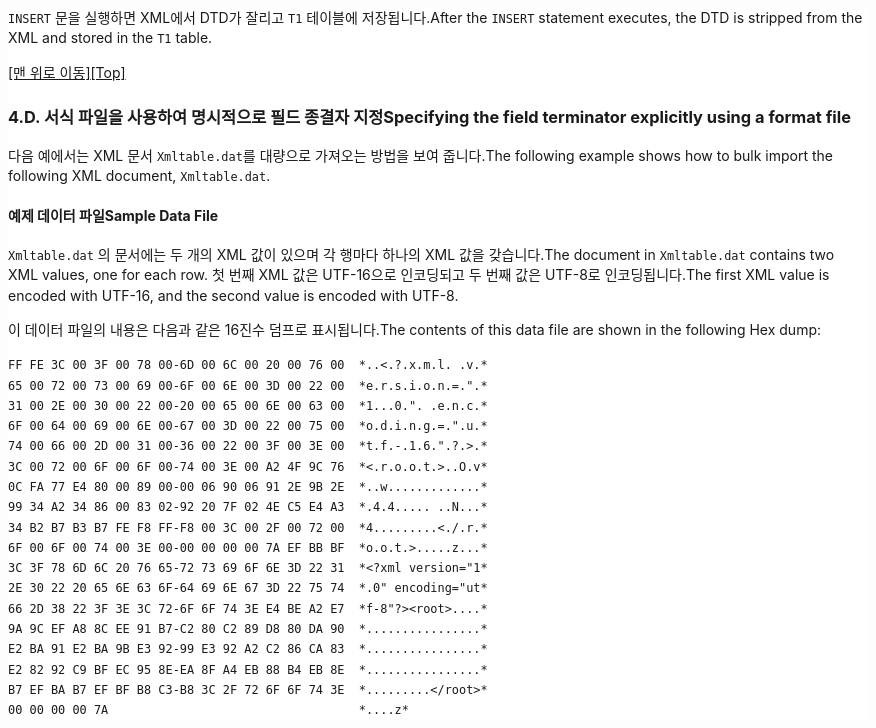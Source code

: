  <span data-ttu-id="db79d-167">`INSERT` 문을 실행하면 XML에서 DTD가 잘리고 `T1` 테이블에 저장됩니다.</span><span class="sxs-lookup"><span data-stu-id="db79d-167">After the `INSERT` statement executes, the DTD is stripped from the XML and stored in the `T1` table.</span></span>  
  
 [<span data-ttu-id="db79d-168">&#91;맨 위로 이동&#93;</span><span class="sxs-lookup"><span data-stu-id="db79d-168">&#91;Top&#93;</span></span>](#top)  
  
###  <a name="d-specifying-the-field-terminator-explicitly-using-a-format-file"></a><a name="field_terminator_in_format_file"></a> <span data-ttu-id="db79d-169">4.</span><span class="sxs-lookup"><span data-stu-id="db79d-169">D.</span></span> <span data-ttu-id="db79d-170">서식 파일을 사용하여 명시적으로 필드 종결자 지정</span><span class="sxs-lookup"><span data-stu-id="db79d-170">Specifying the field terminator explicitly using a format file</span></span>  
 <span data-ttu-id="db79d-171">다음 예에서는 XML 문서 `Xmltable.dat`를 대량으로 가져오는 방법을 보여 줍니다.</span><span class="sxs-lookup"><span data-stu-id="db79d-171">The following example shows how to bulk import the following XML document, `Xmltable.dat`.</span></span>  
  
#### <a name="sample-data-file"></a><span data-ttu-id="db79d-172">예제 데이터 파일</span><span class="sxs-lookup"><span data-stu-id="db79d-172">Sample Data File</span></span>  
 <span data-ttu-id="db79d-173">`Xmltable.dat` 의 문서에는 두 개의 XML 값이 있으며 각 행마다 하나의 XML 값을 갖습니다.</span><span class="sxs-lookup"><span data-stu-id="db79d-173">The document in `Xmltable.dat` contains two XML values, one for each row.</span></span> <span data-ttu-id="db79d-174">첫 번째 XML 값은 UTF-16으로 인코딩되고 두 번째 값은 UTF-8로 인코딩됩니다.</span><span class="sxs-lookup"><span data-stu-id="db79d-174">The first XML value is encoded with UTF-16, and the second value is encoded with UTF-8.</span></span>  
  
 <span data-ttu-id="db79d-175">이 데이터 파일의 내용은 다음과 같은 16진수 덤프로 표시됩니다.</span><span class="sxs-lookup"><span data-stu-id="db79d-175">The contents of this data file are shown in the following Hex dump:</span></span>  
  
```  
FF FE 3C 00 3F 00 78 00-6D 00 6C 00 20 00 76 00  *..<.?.x.m.l. .v.*  
65 00 72 00 73 00 69 00-6F 00 6E 00 3D 00 22 00  *e.r.s.i.o.n.=.".*  
31 00 2E 00 30 00 22 00-20 00 65 00 6E 00 63 00  *1...0.". .e.n.c.*  
6F 00 64 00 69 00 6E 00-67 00 3D 00 22 00 75 00  *o.d.i.n.g.=.".u.*  
74 00 66 00 2D 00 31 00-36 00 22 00 3F 00 3E 00  *t.f.-.1.6.".?.>.*  
3C 00 72 00 6F 00 6F 00-74 00 3E 00 A2 4F 9C 76  *<.r.o.o.t.>..O.v*  
0C FA 77 E4 80 00 89 00-00 06 90 06 91 2E 9B 2E  *..w.............*  
99 34 A2 34 86 00 83 02-92 20 7F 02 4E C5 E4 A3  *.4.4..... ..N...*  
34 B2 B7 B3 B7 FE F8 FF-F8 00 3C 00 2F 00 72 00  *4.........<./.r.*  
6F 00 6F 00 74 00 3E 00-00 00 00 00 7A EF BB BF  *o.o.t.>.....z...*  
3C 3F 78 6D 6C 20 76 65-72 73 69 6F 6E 3D 22 31  *<?xml version="1*  
2E 30 22 20 65 6E 63 6F-64 69 6E 67 3D 22 75 74  *.0" encoding="ut*  
66 2D 38 22 3F 3E 3C 72-6F 6F 74 3E E4 BE A2 E7  *f-8"?><root>....*  
9A 9C EF A8 8C EE 91 B7-C2 80 C2 89 D8 80 DA 90  *................*  
E2 BA 91 E2 BA 9B E3 92-99 E3 92 A2 C2 86 CA 83  *................*  
E2 82 92 C9 BF EC 95 8E-EA 8F A4 EB 88 B4 EB 8E  *................*  
B7 EF BA B7 EF BF B8 C3-B8 3C 2F 72 6F 6F 74 3E  *.........</root>*  
00 00 00 00 7A                                   *....z*  
```  
  